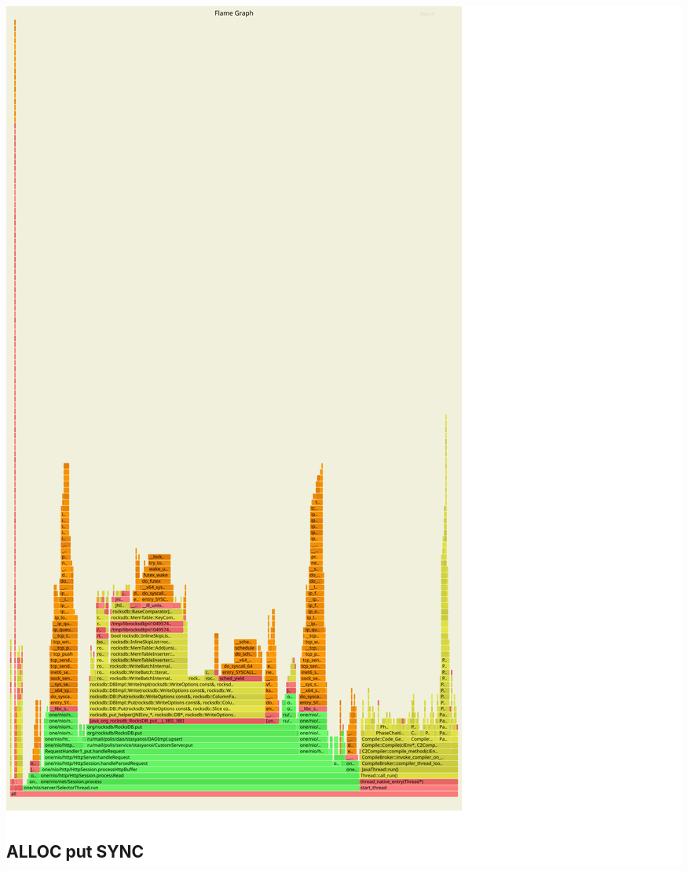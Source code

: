![alt text](sync/flamePutCpu.svg "put cpu")
------------------------------------------------------
ALLOC put SYNC
----------------------------------------------------